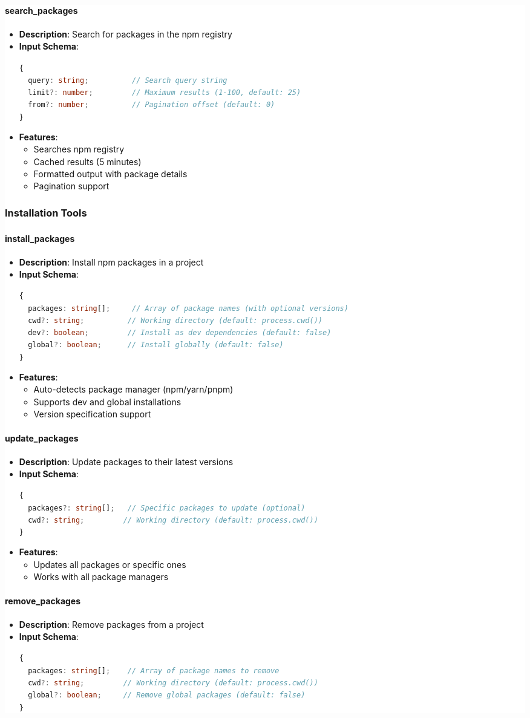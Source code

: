 #### search_packages
- **Description**: Search for packages in the npm registry
- **Input Schema**:
  ```typescript
  {
    query: string;          // Search query string
    limit?: number;         // Maximum results (1-100, default: 25)
    from?: number;          // Pagination offset (default: 0)
  }
  ```
- **Features**:
  - Searches npm registry
  - Cached results (5 minutes)
  - Formatted output with package details
  - Pagination support

### Installation Tools

#### install_packages
- **Description**: Install npm packages in a project
- **Input Schema**:
  ```typescript
  {
    packages: string[];     // Array of package names (with optional versions)
    cwd?: string;          // Working directory (default: process.cwd())
    dev?: boolean;         // Install as dev dependencies (default: false)
    global?: boolean;      // Install globally (default: false)
  }
  ```
- **Features**:
  - Auto-detects package manager (npm/yarn/pnpm)
  - Supports dev and global installations
  - Version specification support

#### update_packages
- **Description**: Update packages to their latest versions
- **Input Schema**:
  ```typescript
  {
    packages?: string[];   // Specific packages to update (optional)
    cwd?: string;         // Working directory (default: process.cwd())
  }
  ```
- **Features**:
  - Updates all packages or specific ones
  - Works with all package managers

#### remove_packages
- **Description**: Remove packages from a project
- **Input Schema**:
  ```typescript
  {
    packages: string[];    // Array of package names to remove
    cwd?: string;         // Working directory (default: process.cwd())
    global?: boolean;     // Remove global packages (default: false)
  }
  ```
